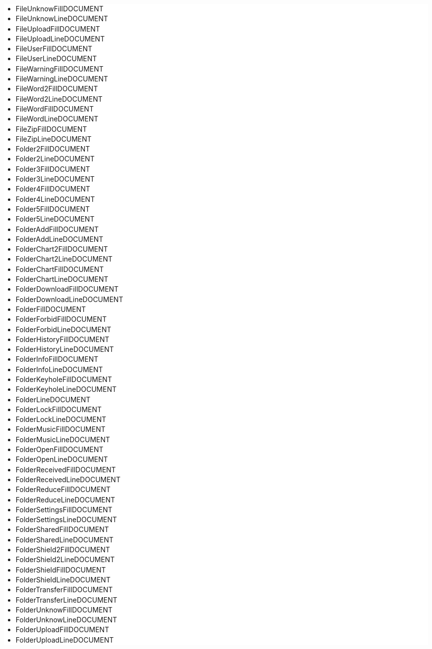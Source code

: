 - FileUnknowFillDOCUMENT
- FileUnknowLineDOCUMENT
- FileUploadFillDOCUMENT
- FileUploadLineDOCUMENT
- FileUserFillDOCUMENT
- FileUserLineDOCUMENT
- FileWarningFillDOCUMENT
- FileWarningLineDOCUMENT
- FileWord2FillDOCUMENT
- FileWord2LineDOCUMENT
- FileWordFillDOCUMENT
- FileWordLineDOCUMENT
- FileZipFillDOCUMENT
- FileZipLineDOCUMENT
- Folder2FillDOCUMENT
- Folder2LineDOCUMENT
- Folder3FillDOCUMENT
- Folder3LineDOCUMENT
- Folder4FillDOCUMENT
- Folder4LineDOCUMENT
- Folder5FillDOCUMENT
- Folder5LineDOCUMENT
- FolderAddFillDOCUMENT
- FolderAddLineDOCUMENT
- FolderChart2FillDOCUMENT
- FolderChart2LineDOCUMENT
- FolderChartFillDOCUMENT
- FolderChartLineDOCUMENT
- FolderDownloadFillDOCUMENT
- FolderDownloadLineDOCUMENT
- FolderFillDOCUMENT
- FolderForbidFillDOCUMENT
- FolderForbidLineDOCUMENT
- FolderHistoryFillDOCUMENT
- FolderHistoryLineDOCUMENT
- FolderInfoFillDOCUMENT
- FolderInfoLineDOCUMENT
- FolderKeyholeFillDOCUMENT
- FolderKeyholeLineDOCUMENT
- FolderLineDOCUMENT
- FolderLockFillDOCUMENT
- FolderLockLineDOCUMENT
- FolderMusicFillDOCUMENT
- FolderMusicLineDOCUMENT
- FolderOpenFillDOCUMENT
- FolderOpenLineDOCUMENT
- FolderReceivedFillDOCUMENT
- FolderReceivedLineDOCUMENT
- FolderReduceFillDOCUMENT
- FolderReduceLineDOCUMENT
- FolderSettingsFillDOCUMENT
- FolderSettingsLineDOCUMENT
- FolderSharedFillDOCUMENT
- FolderSharedLineDOCUMENT
- FolderShield2FillDOCUMENT
- FolderShield2LineDOCUMENT
- FolderShieldFillDOCUMENT
- FolderShieldLineDOCUMENT
- FolderTransferFillDOCUMENT
- FolderTransferLineDOCUMENT
- FolderUnknowFillDOCUMENT
- FolderUnknowLineDOCUMENT
- FolderUploadFillDOCUMENT
- FolderUploadLineDOCUMENT